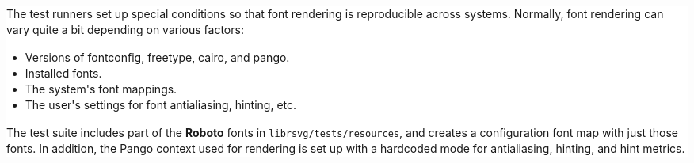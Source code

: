 The test runners set up special conditions so that font rendering is
reproducible across systems.  Normally, font rendering can vary quite
a bit depending on various factors:

* Versions of fontconfig, freetype, cairo, and pango.
* Installed fonts.
* The system's font mappings.
* The user's settings for font antialiasing, hinting, etc.

The test suite includes part of the **Roboto** fonts in
`librsvg/tests/resources`, and creates a configuration font map with
just those fonts.  In addition, the Pango context used for rendering
is set up with a hardcoded mode for antialiasing, hinting, and hint
metrics.


[gtest]: https://docs.gtk.org/glib/testing.html
[bug]: ../CONTRIBUTING.md#reporting-bugs
[pull-requests]: ../CONTRIBUTING.md#pull-requests
[maintainer]: README.md#maintainers
